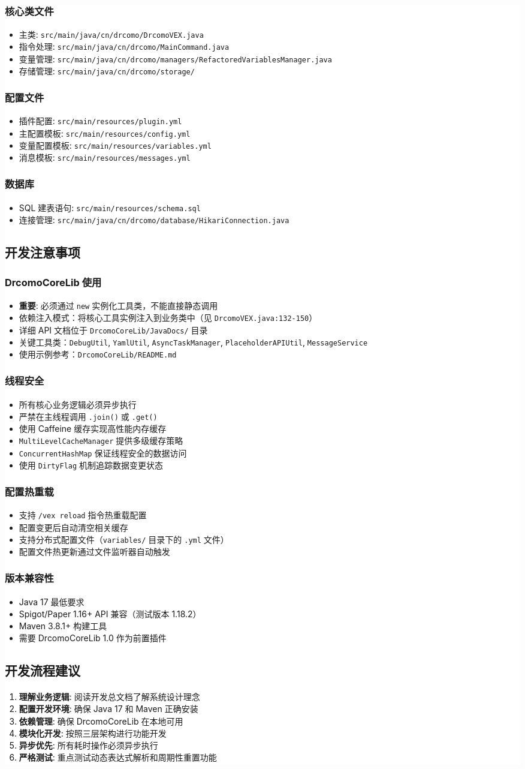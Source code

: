 ### 核心类文件
- 主类: `src/main/java/cn/drcomo/DrcomoVEX.java`
- 指令处理: `src/main/java/cn/drcomo/MainCommand.java`
- 变量管理: `src/main/java/cn/drcomo/managers/RefactoredVariablesManager.java`
- 存储管理: `src/main/java/cn/drcomo/storage/`

### 配置文件
- 插件配置: `src/main/resources/plugin.yml`
- 主配置模板: `src/main/resources/config.yml`
- 变量配置模板: `src/main/resources/variables.yml`
- 消息模板: `src/main/resources/messages.yml`

### 数据库
- SQL 建表语句: `src/main/resources/schema.sql`
- 连接管理: `src/main/java/cn/drcomo/database/HikariConnection.java`

## 开发注意事项

### DrcomoCoreLib 使用
- **重要**: 必须通过 `new` 实例化工具类，不能直接静态调用
- 依赖注入模式：将核心工具实例注入到业务类中（见 `DrcomoVEX.java:132-150`）
- 详细 API 文档位于 `DrcomoCoreLib/JavaDocs/` 目录
- 关键工具类：`DebugUtil`, `YamlUtil`, `AsyncTaskManager`, `PlaceholderAPIUtil`, `MessageService`
- 使用示例参考：`DrcomoCoreLib/README.md`

### 线程安全
- 所有核心业务逻辑必须异步执行
- 严禁在主线程调用 `.join()` 或 `.get()`
- 使用 Caffeine 缓存实现高性能内存缓存
- `MultiLevelCacheManager` 提供多级缓存策略
- `ConcurrentHashMap` 保证线程安全的数据访问
- 使用 `DirtyFlag` 机制追踪数据变更状态

### 配置热重载
- 支持 `/vex reload` 指令热重载配置
- 配置变更后自动清空相关缓存
- 支持分布式配置文件（`variables/` 目录下的 `.yml` 文件）
- 配置文件热更新通过文件监听器自动触发

### 版本兼容性
- Java 17 最低要求
- Spigot/Paper 1.16+ API 兼容（测试版本 1.18.2）
- Maven 3.8.1+ 构建工具
- 需要 DrcomoCoreLib 1.0 作为前置插件

## 开发流程建议

1. **理解业务逻辑**: 阅读开发总文档了解系统设计理念
2. **配置开发环境**: 确保 Java 17 和 Maven 正确安装
3. **依赖管理**: 确保 DrcomoCoreLib 在本地可用
4. **模块化开发**: 按照三层架构进行功能开发
5. **异步优先**: 所有耗时操作必须异步执行
6. **严格测试**: 重点测试动态表达式解析和周期性重置功能
